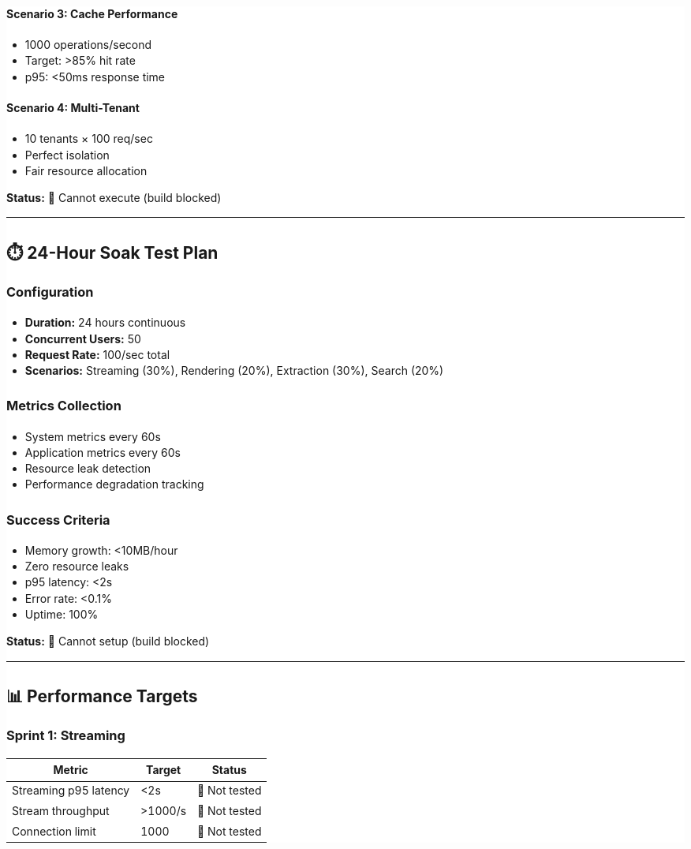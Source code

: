 #### Scenario 3: Cache Performance
- 1000 operations/second
- Target: >85% hit rate
- p95: <50ms response time

#### Scenario 4: Multi-Tenant
- 10 tenants × 100 req/sec
- Perfect isolation
- Fair resource allocation

**Status:** 🔴 Cannot execute (build blocked)

---

## ⏱️ 24-Hour Soak Test Plan

### Configuration
- **Duration:** 24 hours continuous
- **Concurrent Users:** 50
- **Request Rate:** 100/sec total
- **Scenarios:** Streaming (30%), Rendering (20%), Extraction (30%), Search (20%)

### Metrics Collection
- System metrics every 60s
- Application metrics every 60s
- Resource leak detection
- Performance degradation tracking

### Success Criteria
- Memory growth: <10MB/hour
- Zero resource leaks
- p95 latency: <2s
- Error rate: <0.1%
- Uptime: 100%

**Status:** 🔴 Cannot setup (build blocked)

---

## 📊 Performance Targets

### Sprint 1: Streaming
| Metric | Target | Status |
|--------|--------|--------|
| Streaming p95 latency | <2s | 🔴 Not tested |
| Stream throughput | >1000/s | 🔴 Not tested |
| Connection limit | 1000 | 🔴 Not tested |

